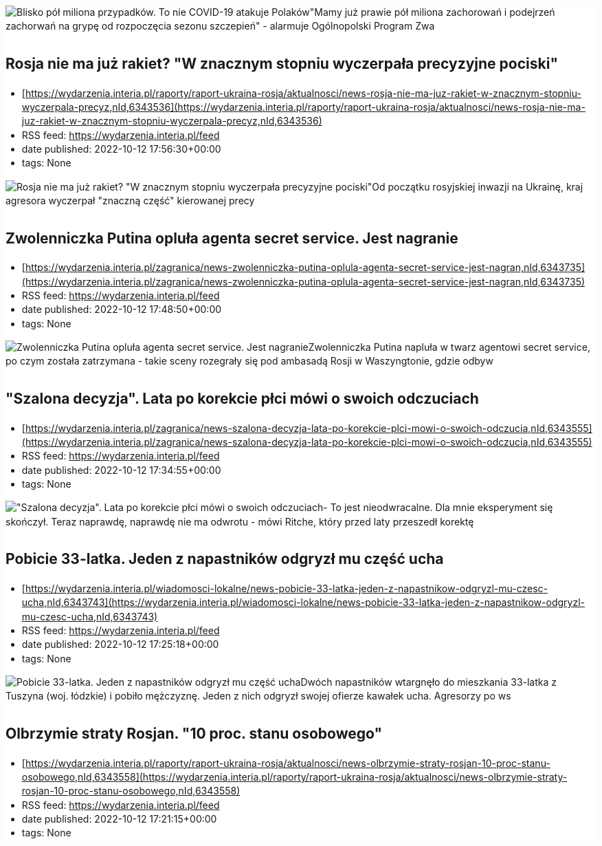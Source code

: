 <p><a href="https://wydarzenia.interia.pl/autor/magdalena-raducha/news-blisko-pol-miliona-przypadkow-to-nie-covid-19-atakuje-polako,nId,6343454"><img align="left" alt="Blisko pół miliona przypadków. To nie COVID-19 atakuje Polaków" src="https://i.iplsc.com/blisko-pol-miliona-przypadkow-to-nie-covid-19-atakuje-polako/000G6XWYMNHH0GEL-C321.jpg" /></a>&quot;Mamy już prawie pół miliona zachorowań i podejrzeń zachorwań na grypę od rozpoczęcia sezonu szczepień&quot; - alarmuje Ogólnopolski Program Zwa

## Rosja nie ma już rakiet? "W znacznym stopniu wyczerpała precyzyjne pociski"
 - [https://wydarzenia.interia.pl/raporty/raport-ukraina-rosja/aktualnosci/news-rosja-nie-ma-juz-rakiet-w-znacznym-stopniu-wyczerpala-precyz,nId,6343536](https://wydarzenia.interia.pl/raporty/raport-ukraina-rosja/aktualnosci/news-rosja-nie-ma-juz-rakiet-w-znacznym-stopniu-wyczerpala-precyz,nId,6343536)
 - RSS feed: https://wydarzenia.interia.pl/feed
 - date published: 2022-10-12 17:56:30+00:00
 - tags: None

<p><a href="https://wydarzenia.interia.pl/raporty/raport-ukraina-rosja/aktualnosci/news-rosja-nie-ma-juz-rakiet-w-znacznym-stopniu-wyczerpala-precyz,nId,6343536"><img align="left" alt="Rosja nie ma już rakiet? &quot;W znacznym stopniu wyczerpała precyzyjne pociski&quot;" src="https://i.iplsc.com/rosja-nie-ma-juz-rakiet-w-znacznym-stopniu-wyczerpala-precyz/000G6Z18LHO0XPPG-C321.jpg" /></a>Od początku rosyjskiej inwazji na Ukrainę, kraj agresora wyczerpał &quot;znaczną część&quot; kierowanej precy

## Zwolenniczka Putina opluła agenta secret service. Jest nagranie
 - [https://wydarzenia.interia.pl/zagranica/news-zwolenniczka-putina-oplula-agenta-secret-service-jest-nagran,nId,6343735](https://wydarzenia.interia.pl/zagranica/news-zwolenniczka-putina-oplula-agenta-secret-service-jest-nagran,nId,6343735)
 - RSS feed: https://wydarzenia.interia.pl/feed
 - date published: 2022-10-12 17:48:50+00:00
 - tags: None

<p><a href="https://wydarzenia.interia.pl/zagranica/news-zwolenniczka-putina-oplula-agenta-secret-service-jest-nagran,nId,6343735"><img align="left" alt="Zwolenniczka Putina opluła agenta secret service. Jest nagranie" src="https://i.iplsc.com/zwolenniczka-putina-oplula-agenta-secret-service-jest-nagran/000G6ZOQFN294UY8-C321.jpg" /></a>Zwolenniczka Putina napluła w twarz agentowi secret service, po czym została zatrzymana - takie sceny rozegrały się pod ambasadą Rosji w Waszyngtonie, gdzie odbyw

## "Szalona decyzja". Lata po korekcie płci mówi o swoich odczuciach
 - [https://wydarzenia.interia.pl/zagranica/news-szalona-decyzja-lata-po-korekcie-plci-mowi-o-swoich-odczucia,nId,6343555](https://wydarzenia.interia.pl/zagranica/news-szalona-decyzja-lata-po-korekcie-plci-mowi-o-swoich-odczucia,nId,6343555)
 - RSS feed: https://wydarzenia.interia.pl/feed
 - date published: 2022-10-12 17:34:55+00:00
 - tags: None

<p><a href="https://wydarzenia.interia.pl/zagranica/news-szalona-decyzja-lata-po-korekcie-plci-mowi-o-swoich-odczucia,nId,6343555"><img align="left" alt="&quot;Szalona decyzja&quot;. Lata po korekcie płci mówi o swoich odczuciach" src="https://i.iplsc.com/szalona-decyzja-lata-po-korekcie-plci-mowi-o-swoich-odczucia/000G6Z6VGGW8GKIT-C321.jpg" /></a>- To jest nieodwracalne. Dla mnie eksperyment się skończył. Teraz naprawdę, naprawdę nie ma odwrotu - mówi Ritche, który przed laty przeszedł korektę 

## Pobicie 33-latka. Jeden z napastników odgryzł mu część ucha
 - [https://wydarzenia.interia.pl/wiadomosci-lokalne/news-pobicie-33-latka-jeden-z-napastnikow-odgryzl-mu-czesc-ucha,nId,6343743](https://wydarzenia.interia.pl/wiadomosci-lokalne/news-pobicie-33-latka-jeden-z-napastnikow-odgryzl-mu-czesc-ucha,nId,6343743)
 - RSS feed: https://wydarzenia.interia.pl/feed
 - date published: 2022-10-12 17:25:18+00:00
 - tags: None

<p><a href="https://wydarzenia.interia.pl/wiadomosci-lokalne/news-pobicie-33-latka-jeden-z-napastnikow-odgryzl-mu-czesc-ucha,nId,6343743"><img align="left" alt="Pobicie 33-latka. Jeden z napastników odgryzł mu część ucha" src="https://i.iplsc.com/pobicie-33-latka-jeden-z-napastnikow-odgryzl-mu-czesc-ucha/000G6ZN3L5V3PCKU-C321.jpg" /></a>Dwóch napastników wtargnęło do mieszkania 33-latka z Tuszyna (woj. łódzkie) i pobiło mężczyznę. Jeden z nich odgryzł swojej ofierze kawałek ucha. Agresorzy po ws

## Olbrzymie straty Rosjan. "10 proc. stanu osobowego"
 - [https://wydarzenia.interia.pl/raporty/raport-ukraina-rosja/aktualnosci/news-olbrzymie-straty-rosjan-10-proc-stanu-osobowego,nId,6343558](https://wydarzenia.interia.pl/raporty/raport-ukraina-rosja/aktualnosci/news-olbrzymie-straty-rosjan-10-proc-stanu-osobowego,nId,6343558)
 - RSS feed: https://wydarzenia.interia.pl/feed
 - date published: 2022-10-12 17:21:15+00:00
 - tags: None
